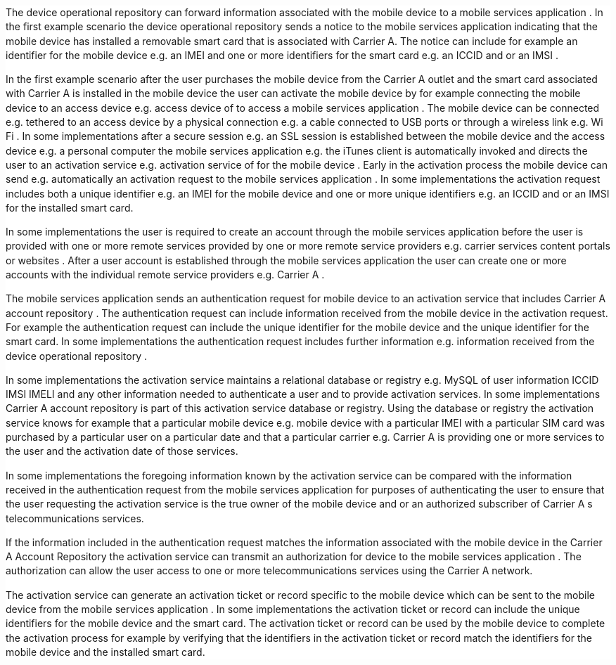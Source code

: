 The device operational repository can forward information associated with the mobile device to a mobile services application . In the first example scenario the device operational repository sends a notice to the mobile services application indicating that the mobile device has installed a removable smart card that is associated with Carrier A. The notice can include for example an identifier for the mobile device e.g. an IMEI and one or more identifiers for the smart card e.g. an ICCID and or an IMSI .

In the first example scenario after the user purchases the mobile device from the Carrier A outlet and the smart card associated with Carrier A is installed in the mobile device the user can activate the mobile device by for example connecting the mobile device to an access device e.g. access device of to access a mobile services application . The mobile device can be connected e.g. tethered to an access device by a physical connection e.g. a cable connected to USB ports or through a wireless link e.g. Wi Fi . In some implementations after a secure session e.g. an SSL session is established between the mobile device and the access device e.g. a personal computer the mobile services application e.g. the iTunes client is automatically invoked and directs the user to an activation service e.g. activation service of for the mobile device . Early in the activation process the mobile device can send e.g. automatically an activation request to the mobile services application . In some implementations the activation request includes both a unique identifier e.g. an IMEI for the mobile device and one or more unique identifiers e.g. an ICCID and or an IMSI for the installed smart card.

In some implementations the user is required to create an account through the mobile services application before the user is provided with one or more remote services provided by one or more remote service providers e.g. carrier services content portals or websites . After a user account is established through the mobile services application the user can create one or more accounts with the individual remote service providers e.g. Carrier A .

The mobile services application sends an authentication request for mobile device to an activation service that includes Carrier A account repository . The authentication request can include information received from the mobile device in the activation request. For example the authentication request can include the unique identifier for the mobile device and the unique identifier for the smart card. In some implementations the authentication request includes further information e.g. information received from the device operational repository .

In some implementations the activation service maintains a relational database or registry e.g. MySQL of user information ICCID IMSI IMELI and any other information needed to authenticate a user and to provide activation services. In some implementations Carrier A account repository is part of this activation service database or registry. Using the database or registry the activation service knows for example that a particular mobile device e.g. mobile device with a particular IMEI with a particular SIM card was purchased by a particular user on a particular date and that a particular carrier e.g. Carrier A is providing one or more services to the user and the activation date of those services.

In some implementations the foregoing information known by the activation service can be compared with the information received in the authentication request from the mobile services application for purposes of authenticating the user to ensure that the user requesting the activation service is the true owner of the mobile device and or an authorized subscriber of Carrier A s telecommunications services.

If the information included in the authentication request matches the information associated with the mobile device in the Carrier A Account Repository the activation service can transmit an authorization for device to the mobile services application . The authorization can allow the user access to one or more telecommunications services using the Carrier A network.

The activation service can generate an activation ticket or record specific to the mobile device which can be sent to the mobile device from the mobile services application . In some implementations the activation ticket or record can include the unique identifiers for the mobile device and the smart card. The activation ticket or record can be used by the mobile device to complete the activation process for example by verifying that the identifiers in the activation ticket or record match the identifiers for the mobile device and the installed smart card.
